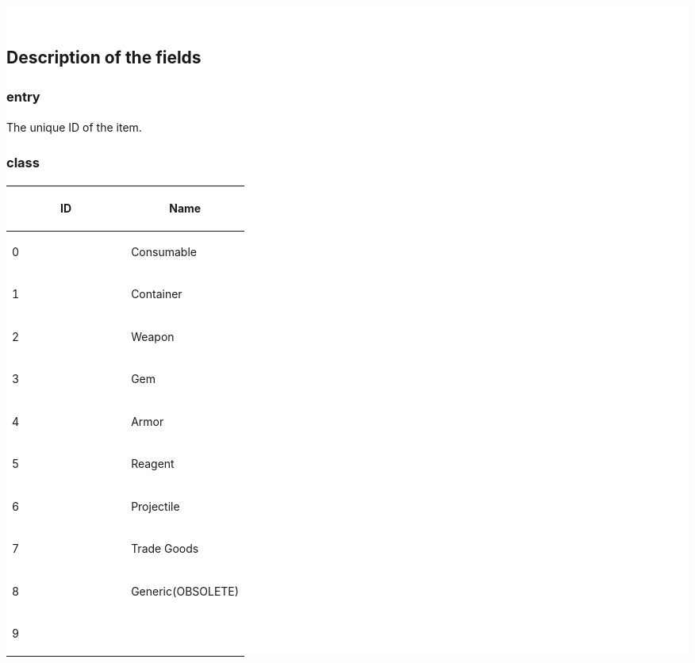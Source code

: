 <td><p> </p></td>
</tr>
</tbody>
</table>

## Description of the fields

### entry

The unique ID of the item.

### class

<table>
<colgroup>
<col width="50%" />
<col width="50%" />
</colgroup>
<thead>
<tr class="header">
<th><p>ID</p></th>
<th><p>Name</p></th>
</tr>
</thead>
<tbody>
<tr class="odd">
<td><p>0</p></td>
<td><p>Consumable</p></td>
</tr>
<tr class="even">
<td><p>1</p></td>
<td><p>Container</p></td>
</tr>
<tr class="odd">
<td><p>2</p></td>
<td><p>Weapon</p></td>
</tr>
<tr class="even">
<td><p>3</p></td>
<td><p>Gem</p></td>
</tr>
<tr class="odd">
<td><p>4</p></td>
<td><p>Armor</p></td>
</tr>
<tr class="even">
<td><p>5</p></td>
<td><p>Reagent</p></td>
</tr>
<tr class="odd">
<td><p>6</p></td>
<td><p>Projectile</p></td>
</tr>
<tr class="even">
<td><p>7</p></td>
<td><p>Trade Goods</p></td>
</tr>
<tr class="odd">
<td><p>8</p></td>
<td><p>Generic(OBSOLETE)</p></td>
</tr>
<tr class="even">
<td><p>9</p></td>